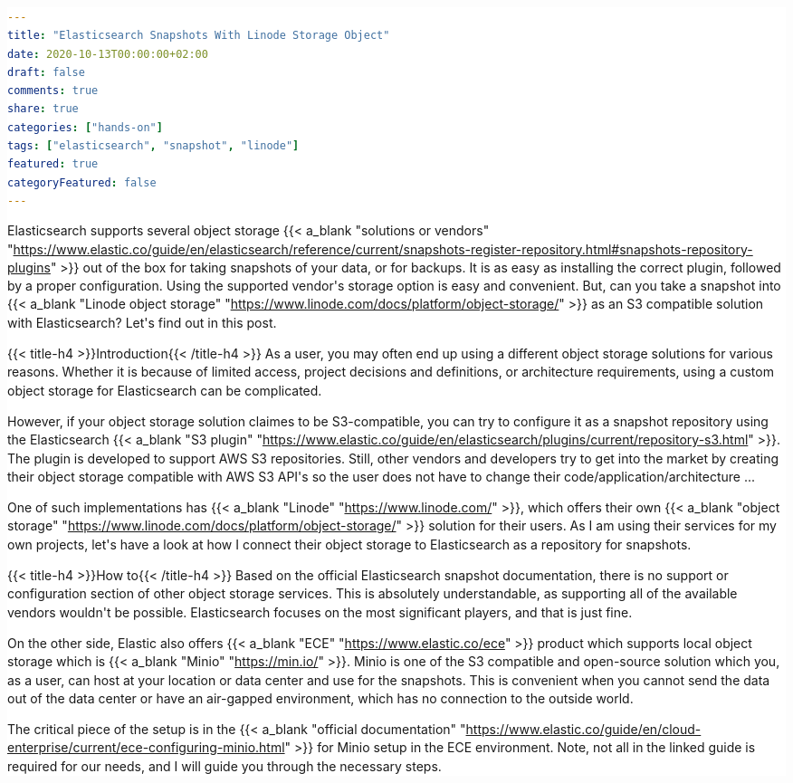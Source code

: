 ```yaml
---
title: "Elasticsearch Snapshots With Linode Storage Object"
date: 2020-10-13T00:00:00+02:00
draft: false
comments: true
share: true
categories: ["hands-on"]
tags: ["elasticsearch", "snapshot", "linode"]
featured: true
categoryFeatured: false
---
```

Elasticsearch supports several object storage {{< a_blank "solutions or vendors" "https://www.elastic.co/guide/en/elasticsearch/reference/current/snapshots-register-repository.html#snapshots-repository-plugins" >}} out of the box for taking snapshots of your data, or for backups. It is as easy as installing the correct plugin, followed by a proper configuration.
Using the supported vendor's storage option is easy and convenient. But, can you take a snapshot into {{< a_blank "Linode object storage" "https://www.linode.com/docs/platform/object-storage/" >}} as an S3 compatible solution with Elasticsearch? Let's find out in this post.


{{< title-h4 >}}Introduction{{< /title-h4 >}}
As a user, you may often end up using a different object storage solutions for various reasons. Whether it is because of limited access, project decisions and definitions, or architecture requirements, using a custom object storage for Elasticsearch can be complicated.

However, if your object storage solution claimes to be S3-compatible, you can try to configure it as a snapshot repository using the Elasticsearch {{< a_blank "S3 plugin" "https://www.elastic.co/guide/en/elasticsearch/plugins/current/repository-s3.html" >}}. The plugin is developed to support AWS S3 repositories. Still, other vendors and developers try to get into the market by creating their object storage compatible with AWS S3 API's so the user does not have to change their code/application/architecture ...

One of such implementations has {{< a_blank "Linode" "https://www.linode.com/" >}}, which offers their own {{< a_blank "object storage" "https://www.linode.com/docs/platform/object-storage/" >}} solution for their users. As I am using their services for my own projects, let's have a look at how I connect their object storage to Elasticsearch as a repository for snapshots.

{{< title-h4 >}}How to{{< /title-h4 >}}
Based on the official Elasticsearch snapshot documentation, there is no support or configuration section of other object storage services. This is absolutely understandable, as supporting all of the available vendors wouldn't be possible. Elasticsearch focuses on the most significant players, and that is just fine.

On the other side, Elastic also offers {{< a_blank "ECE" "https://www.elastic.co/ece" >}} product which supports local object storage which is {{< a_blank "Minio" "https://min.io/" >}}. Minio is one of the S3 compatible and open-source solution which you, as a user, can host at your location or data center and use for the snapshots. This is convenient when you cannot send the data out of the data center or have an air-gapped environment, which has no connection to the outside world.

The critical piece of the setup is in the {{< a_blank "official documentation" "https://www.elastic.co/guide/en/cloud-enterprise/current/ece-configuring-minio.html" >}} for Minio setup in the ECE environment. Note, not all in the linked guide is required for our needs, and I will guide you through the necessary steps.
